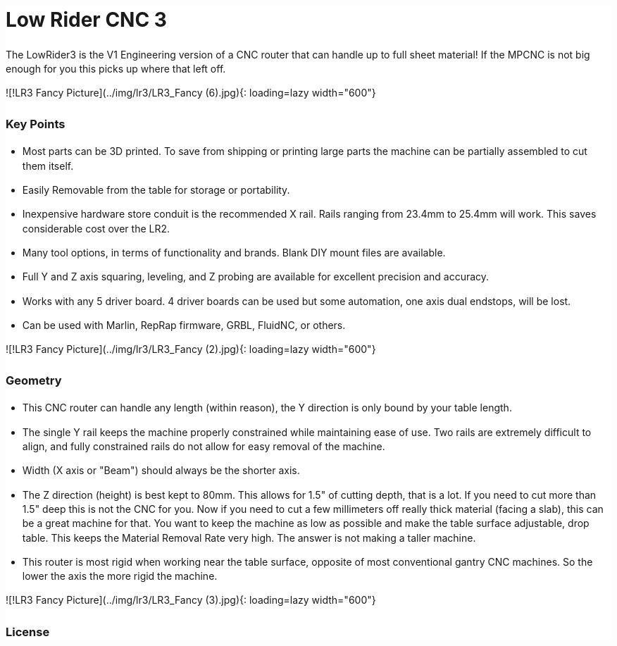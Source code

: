 # Low Rider CNC 3

The LowRider3 is the V1 Engineering version of a CNC router that can handle up to full sheet material! If the MPCNC is not big 
enough for you this picks up where that left off.

![!LR3 Fancy Picture](../img/lr3/LR3_Fancy (6).jpg){: loading=lazy width="600"}

### Key Points

 * Most parts can be 3D printed. To save from shipping or printing large parts the machine can be partially assembled to cut them itself.

 * Easily Removable from the table for storage or portability.

 * Inexpensive hardware store conduit is the recommended X rail. Rails ranging from 23.4mm to 25.4mm will work. This saves considerable cost over the LR2.

 * Many tool options, in terms of functionality and brands. Blank DIY mount files are available.

 * Full Y and Z axis squaring, leveling, and Z probing are available for excellent precision and accuracy.

 * Works with any 5 driver board. 4 driver boards can be used but some automation, one axis dual endstops, will be lost.

 * Can be used with Marlin, RepRap firmware, GRBL, FluidNC, or others.

 ![!LR3 Fancy Picture](../img/lr3/LR3_Fancy (2).jpg){: loading=lazy width="600"} 
 
### Geometry

* This CNC router can handle any length (within reason), the Y direction is only bound by your table length.

* The single Y rail keeps the machine properly constrained while maintaining ease of use. Two rails are extremely difficult to 
align, and fully constrained rails do not allow for easy removal of the machine.

* Width (X axis or "Beam") should always be the shorter axis.

* The Z direction (height) is best kept to 80mm. This allows for 1.5" of cutting depth, that is a lot. If you need to cut more than 1.5" deep this is not 
the CNC for you. Now if you need to cut a few millimeters off really thick material (facing a slab), this can be a great machine for that. You want to keep the machine as low as possible and 
make the table surface adjustable, drop table. This keeps the Material Removal Rate very high. The answer is not making a taller machine.

* This router is most rigid when working near the table surface, opposite of most conventional gantry CNC machines. So the lower the axis the more rigid the machine.

![!LR3 Fancy Picture](../img/lr3/LR3_Fancy (3).jpg){: loading=lazy width="600"}
 
### License
